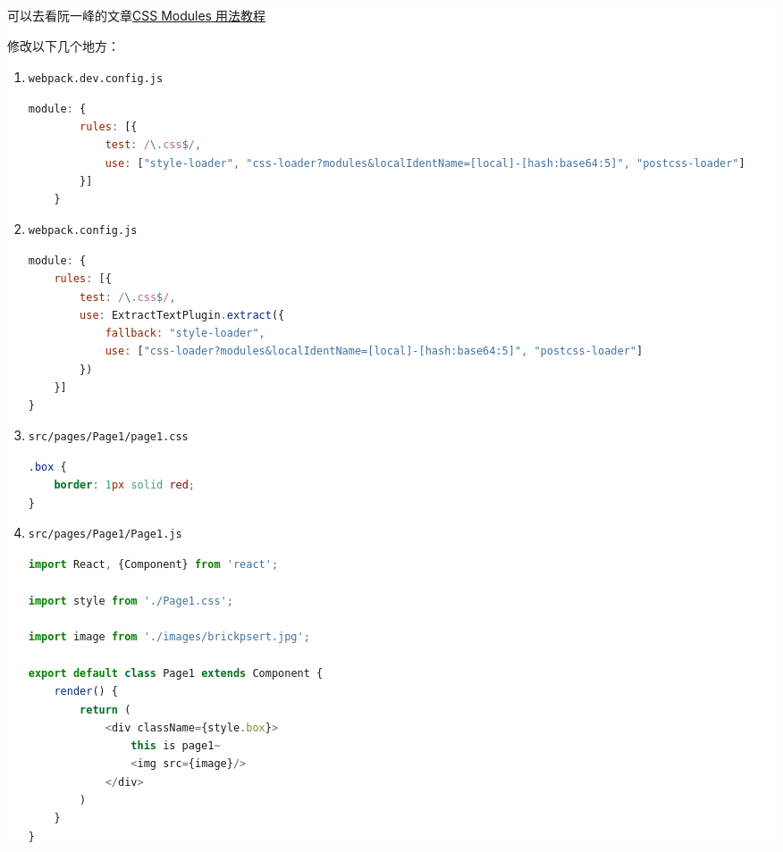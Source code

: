可以去看阮一峰的文章[CSS Modules 用法教程](http://www.ruanyifeng.com/blog/2016/06/css_modules.html)

修改以下几个地方：

1. `webpack.dev.config.js`

   ```javascript
   module: {
           rules: [{
               test: /\.css$/,
               use: ["style-loader", "css-loader?modules&localIdentName=[local]-[hash:base64:5]", "postcss-loader"]
           }]
       }
   ```

2. `webpack.config.js`

   ```javascript
   module: {
       rules: [{
           test: /\.css$/,
           use: ExtractTextPlugin.extract({
               fallback: "style-loader",
               use: ["css-loader?modules&localIdentName=[local]-[hash:base64:5]", "postcss-loader"]
           })
       }]
   }
   ```

3. `src/pages/Page1/page1.css`

   ```css
   .box {
       border: 1px solid red;
   }
   ```

4. `src/pages/Page1/Page1.js`

   ```javascript
   import React, {Component} from 'react';
   
   import style from './Page1.css';
   
   import image from './images/brickpsert.jpg';
   
   export default class Page1 extends Component {
       render() {
           return (
               <div className={style.box}>
                   this is page1~
                   <img src={image}/>
               </div>
           )
       }
   }
   ```
